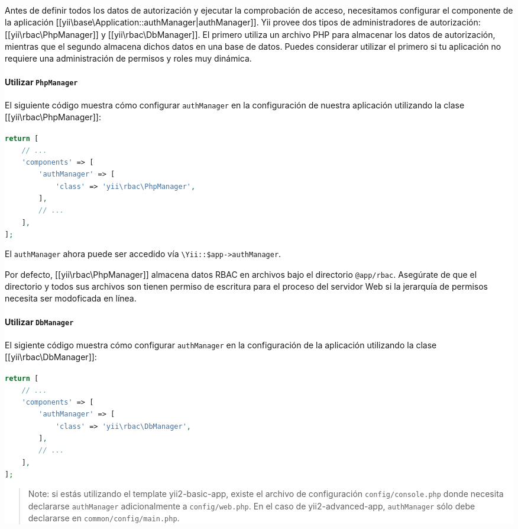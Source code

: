 Antes de definir todos los datos de autorización y ejecutar la comprobación de acceso, necesitamos configurar el
componente de la aplicación [[yii\base\Application::authManager|authManager]]. Yii provee dos tipos de administradores de autorización:
[[yii\rbac\PhpManager]] y [[yii\rbac\DbManager]]. El primero utiliza un archivo PHP para almacenar los datos
de autorización, mientras que el segundo almacena dichos datos en una base de datos. Puedes considerar utilizar el primero si tu aplicación
no requiere una administración de permisos y roles muy dinámica.


#### Utilizar `PhpManager` <span id="using-php-manager"></span>

El siguiente código muestra cómo configurar `authManager` en la configuración de nuestra aplicación utilizando la clase [[yii\rbac\PhpManager]]:

```php
return [
    // ...
    'components' => [
        'authManager' => [
            'class' => 'yii\rbac\PhpManager',
        ],
        // ...
    ],
];
```

El `authManager` ahora puede ser accedido vía `\Yii::$app->authManager`.

Por defecto, [[yii\rbac\PhpManager]] almacena datos RBAC en archivos bajo el directorio `@app/rbac`. Asegúrate de que el directorio
y todos sus archivos son tienen permiso de escritura para el proceso del servidor Web si la jerarquía de permisos necesita ser modoficada en línea.


#### Utilizar `DbManager` <span id="using-db-manager"></span>

El sigiente código muestra cómo configurar `authManager` en la configuración de la aplicación utilizando la clase [[yii\rbac\DbManager]]:

```php
return [
    // ...
    'components' => [
        'authManager' => [
            'class' => 'yii\rbac\DbManager',
        ],
        // ...
    ],
];
```
> Note: si estás utilizando el template yii2-basic-app, existe el archivo de configuración `config/console.php` donde
  necesita declararse `authManager` adicionalmente a `config/web.php`.
> En el caso de yii2-advanced-app, `authManager` sólo debe declararse en `common/config/main.php`.
